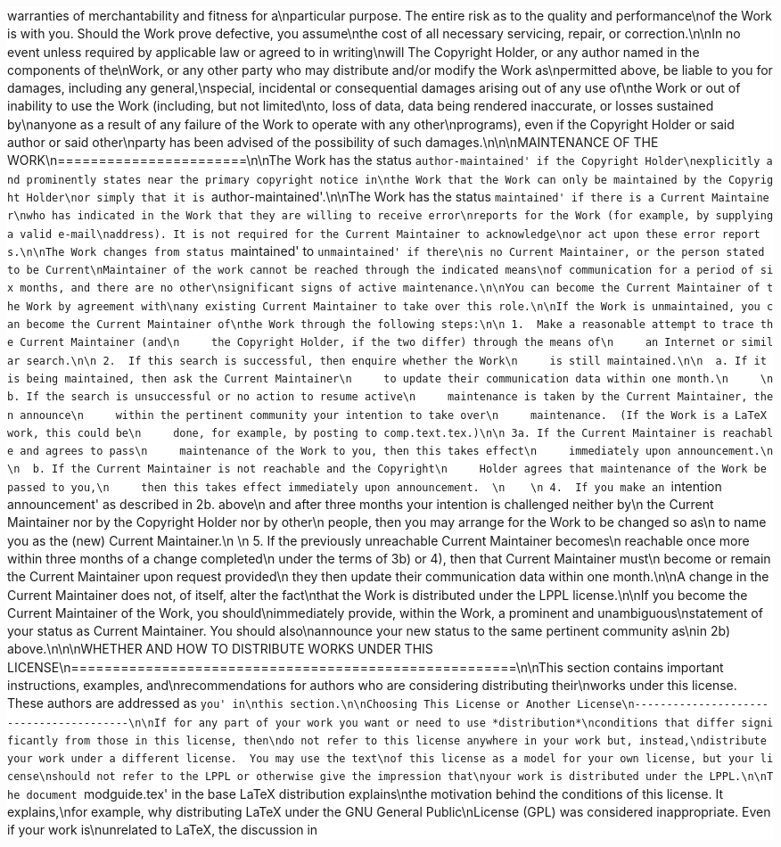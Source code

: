 warranties of merchantability and fitness for a\nparticular purpose.  The entire risk as to the quality and performance\nof the Work is with you.  Should the Work prove defective, you assume\nthe cost of all necessary servicing, repair, or correction.\n\nIn no event unless required by applicable law or agreed to in writing\nwill The Copyright Holder, or any author named in the components of the\nWork, or any other party who may distribute and/or modify the Work as\npermitted above, be liable to you for damages, including any general,\nspecial, incidental or consequential damages arising out of any use of\nthe Work or out of inability to use the Work (including, but not limited\nto, loss of data, data being rendered inaccurate, or losses sustained by\nanyone as a result of any failure of the Work to operate with any other\nprograms), even if the Copyright Holder or said author or said other\nparty has been advised of the possibility of such damages.\n\n\nMAINTENANCE OF THE WORK\n=======================\n\nThe Work has the status `author-maintained' if the Copyright Holder\nexplicitly and prominently states near the primary copyright notice in\nthe Work that the Work can only be maintained by the Copyright Holder\nor simply that it is `author-maintained'.\n\nThe Work has the status `maintained' if there is a Current Maintainer\nwho has indicated in the Work that they are willing to receive error\nreports for the Work (for example, by supplying a valid e-mail\naddress). It is not required for the Current Maintainer to acknowledge\nor act upon these error reports.\n\nThe Work changes from status `maintained' to `unmaintained' if there\nis no Current Maintainer, or the person stated to be Current\nMaintainer of the work cannot be reached through the indicated means\nof communication for a period of six months, and there are no other\nsignificant signs of active maintenance.\n\nYou can become the Current Maintainer of the Work by agreement with\nany existing Current Maintainer to take over this role.\n\nIf the Work is unmaintained, you can become the Current Maintainer of\nthe Work through the following steps:\n\n 1.  Make a reasonable attempt to trace the Current Maintainer (and\n     the Copyright Holder, if the two differ) through the means of\n     an Internet or similar search.\n\n 2.  If this search is successful, then enquire whether the Work\n     is still maintained.\n\n  a. If it is being maintained, then ask the Current Maintainer\n     to update their communication data within one month.\n     \n  b. If the search is unsuccessful or no action to resume active\n     maintenance is taken by the Current Maintainer, then announce\n     within the pertinent community your intention to take over\n     maintenance.  (If the Work is a LaTeX work, this could be\n     done, for example, by posting to comp.text.tex.)\n\n 3a. If the Current Maintainer is reachable and agrees to pass\n     maintenance of the Work to you, then this takes effect\n     immediately upon announcement.\n     \n  b. If the Current Maintainer is not reachable and the Copyright\n     Holder agrees that maintenance of the Work be passed to you,\n     then this takes effect immediately upon announcement.  \n    \n 4.  If you make an `intention announcement' as described in 2b. above\n     and after three months your intention is challenged neither by\n     the Current Maintainer nor by the Copyright Holder nor by other\n     people, then you may arrange for the Work to be changed so as\n     to name you as the (new) Current Maintainer.\n     \n 5.  If the previously unreachable Current Maintainer becomes\n     reachable once more within three months of a change completed\n     under the terms of 3b) or 4), then that Current Maintainer must\n     become or remain the Current Maintainer upon request provided\n     they then update their communication data within one month.\n\nA change in the Current Maintainer does not, of itself, alter the fact\nthat the Work is distributed under the LPPL license.\n\nIf you become the Current Maintainer of the Work, you should\nimmediately provide, within the Work, a prominent and unambiguous\nstatement of your status as Current Maintainer.  You should also\nannounce your new status to the same pertinent community as\nin 2b) above.\n\n\nWHETHER AND HOW TO DISTRIBUTE WORKS UNDER THIS LICENSE\n======================================================\n\nThis section contains important instructions, examples, and\nrecommendations for authors who are considering distributing their\nworks under this license.  These authors are addressed as `you' in\nthis section.\n\nChoosing This License or Another License\n----------------------------------------\n\nIf for any part of your work you want or need to use *distribution*\nconditions that differ significantly from those in this license, then\ndo not refer to this license anywhere in your work but, instead,\ndistribute your work under a different license.  You may use the text\nof this license as a model for your own license, but your license\nshould not refer to the LPPL or otherwise give the impression that\nyour work is distributed under the LPPL.\n\nThe document `modguide.tex' in the base LaTeX distribution explains\nthe motivation behind the conditions of this license.  It explains,\nfor example, why distributing LaTeX under the GNU General Public\nLicense (GPL) was considered inappropriate.  Even if your work is\nunrelated to LaTeX, the discussion in